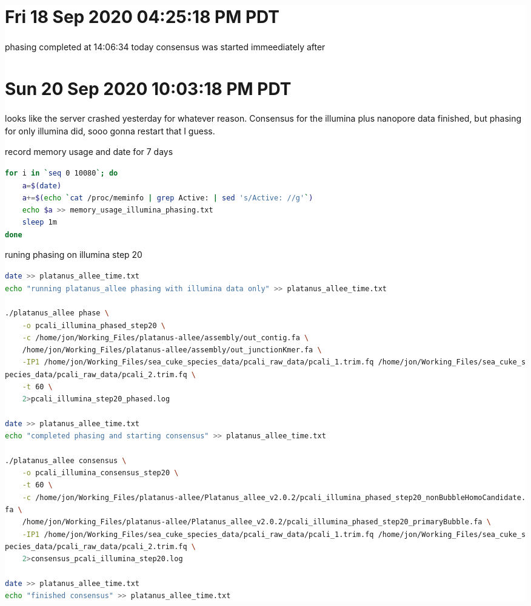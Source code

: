 
# Fri 18 Sep 2020 04:25:18 PM PDT
phasing completed at 14:06:34 today consensus was started immeediately after


# Sun 20 Sep 2020 10:03:18 PM PDT

looks like the server crashed yesterday for whatever reason. Consensus for the illumina plus nanopore data finished, but phasing for only illumina did, sooo gonna restart that I guess. 

record memory usage and date for 7 days
```bash
for i in `seq 0 10080`; do
	a=$(date)
	a+=$(echo `cat /proc/meminfo | grep Active: | sed 's/Active: //g'`)	 
	echo $a >> memory_usage_illumina_phasing.txt
	sleep 1m
done
```

runing phasing on illumina step 20 

```bash
date >> platanus_allee_time.txt
echo "running platanus_allee phasing with illumina data only" >> platanus_allee_time.txt

./platanus_allee phase \
	-o pcali_illumina_phased_step20 \
	-c /home/jon/Working_Files/platanus-allee/assembly/out_contig.fa \
	/home/jon/Working_Files/platanus-allee/assembly/out_junctionKmer.fa \
	-IP1 /home/jon/Working_Files/sea_cuke_species_data/pcali_raw_data/pcali_1.trim.fq /home/jon/Working_Files/sea_cuke_species_data/pcali_raw_data/pcali_2.trim.fq \
	-t 60 \
	2>pcali_illumina_step20_phased.log

date >> platanus_allee_time.txt
echo "completed phasing and starting consensus" >> platanus_allee_time.txt

./platanus_allee consensus \
	-o pcali_illumina_consensus_step20 \
	-t 60 \
	-c /home/jon/Working_Files/platanus-allee/Platanus_allee_v2.0.2/pcali_illumina_phased_step20_nonBubbleHomoCandidate.fa \
	/home/jon/Working_Files/platanus-allee/Platanus_allee_v2.0.2/pcali_illumina_phased_step20_primaryBubble.fa \
	-IP1 /home/jon/Working_Files/sea_cuke_species_data/pcali_raw_data/pcali_1.trim.fq /home/jon/Working_Files/sea_cuke_species_data/pcali_raw_data/pcali_2.trim.fq \
	2>consensus_pcali_illumina_step20.log

date >> platanus_allee_time.txt
echo "finished consensus" >> platanus_allee_time.txt

```
